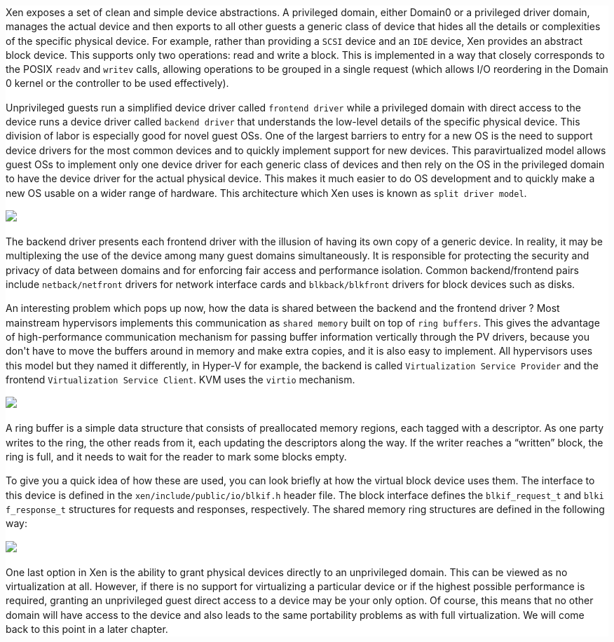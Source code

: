 Xen exposes a set of clean and simple device abstractions. A privileged domain, either Domain0 or a privileged driver domain, manages the actual device and then exports to all other guests a generic class of device that hides all the details or complexities of the specific physical device. For example, rather than providing a `SCSI` device and an `IDE` device, Xen provides an abstract block device. This supports only two operations: read and write a block. This is implemented in a way that closely corresponds to the POSIX `readv` and `writev` calls, allowing operations to be grouped in a single request (which allows I/O reordering in the Domain 0 kernel or the controller to be used effectively).

Unprivileged guests run a simplified device driver called `frontend driver` while a privileged domain with direct access to the device runs a device driver called `backend driver` that understands the low-level details of the specific physical device. This division of labor is especially good for novel guest OSs. One of the largest barriers to entry for a new OS is the need to support device drivers for the most common devices and to quickly implement support for new devices. This paravirtualized model allows guest OSs to implement only one device driver for each generic class of devices and then rely on the OS in the privileged domain to have the device driver for the actual physical device. This makes it much easier to do OS development and to quickly make a new OS usable on a wider range of hardware. This architecture which Xen uses is known as `split driver model`.

![](https://i.imgur.com/hIotIkO.png)

The backend driver presents each frontend driver with the illusion of having its own copy of a generic device. In reality, it may be multiplexing the use of the device among many guest domains simultaneously. It is responsible for protecting the security and privacy of data between domains and for enforcing fair access and performance isolation. Common backend/frontend pairs include `netback/netfront` drivers for network interface cards and `blkback/blkfront` drivers for block devices such as disks.

An interesting problem which pops up now, how the data is shared between the backend and the frontend driver ? Most mainstream hypervisors implements this communication as `shared memory` built on top of `ring buffers`. This gives the advantage of high-performance communication mechanism for passing buffer information vertically through the PV drivers, because you don't have to move the buffers around in memory and make extra copies, and it is also easy to implement. All hypervisors uses this model but they named it differently, in Hyper-V for example, the backend is called `Virtualization Service Provider` and the frontend `Virtualization Service Client`. KVM uses the `virtio` mechanism.

![](https://i.imgur.com/FPZHFTj.png%22)

A ring buffer is a simple data structure that consists of preallocated memory regions, each tagged with a descriptor. As one party writes to the ring, the other reads from it, each updating the descriptors along the way. If the writer reaches a “written” block, the ring is full, and it needs to wait for the reader to mark some blocks empty.

To give you a quick idea of how these are used, you can look briefly at how the virtual block device uses them. The interface to this device is defined in the `xen/include/public/io/blkif.h` header file. The block interface defines the `blkif_request_t` and `blkif_response_t` structures for requests and responses, respectively. The shared memory ring structures are defined in the following way:

![](https://i.imgur.com/QfDtzXE.png)

One last option in Xen is the ability to grant physical devices directly to an unprivileged domain. This can be viewed as no virtualization at all. However, if there is no support for virtualizing a particular device or if the highest possible performance is required, granting an unprivileged guest direct access to a device may be your only option. Of course, this means that no other domain will have access to the device and also leads to the same portability problems as with full virtualization. We will come back to this point in a later chapter.
